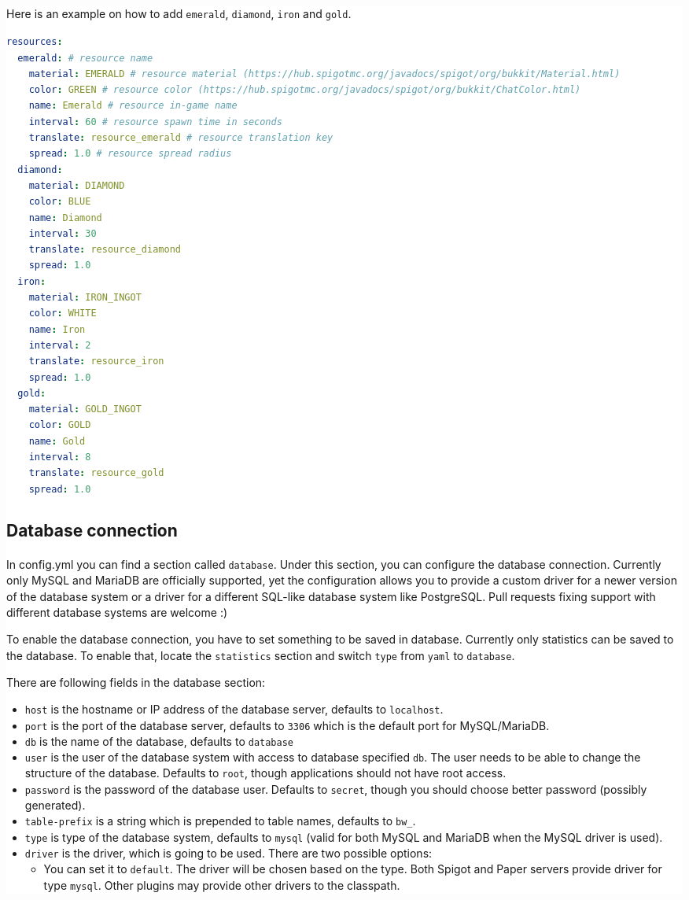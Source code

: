 Here is an example on how to add `emerald`, `diamond`, `iron` and `gold`.

```yaml
resources:
  emerald: # resource name
    material: EMERALD # resource material (https://hub.spigotmc.org/javadocs/spigot/org/bukkit/Material.html)
    color: GREEN # resource color (https://hub.spigotmc.org/javadocs/spigot/org/bukkit/ChatColor.html)
    name: Emerald # resource in-game name
    interval: 60 # resource spawn time in seconds
    translate: resource_emerald # resource translation key
    spread: 1.0 # resource spread radius
  diamond:
    material: DIAMOND
    color: BLUE
    name: Diamond
    interval: 30
    translate: resource_diamond
    spread: 1.0
  iron:
    material: IRON_INGOT
    color: WHITE
    name: Iron
    interval: 2
    translate: resource_iron
    spread: 1.0
  gold:
    material: GOLD_INGOT
    color: GOLD
    name: Gold
    interval: 8
    translate: resource_gold
    spread: 1.0
```

## Database connection

In config.yml you can find a section called `database`. Under this section, you can configure the database connection. Currently only MySQL and MariaDB are officially supported, yet the configuration allows you to provide a custom driver for a newer version of the database system or a driver for a different SQL-like database system like PostgreSQL. Pull requests fixing support with different database systems are welcome :)

To enable the database connection, you have to set something to be saved in database. Currently only statistics can be saved to the database. To enable that, locate the `statistics` section and switch `type` from `yaml` to `database`.

There are following fields in the database section:

* `host` is the hostname or IP address of the database server, defaults to `localhost`.
* `port` is the port of the database server, defaults to `3306` which is the default port for MySQL/MariaDB.
* `db` is the name of the database, defaults to `database`
* `user` is the user of the database system with access to database specified `db`. The user needs to be able to change the structure of the database. Defaults to `root`, though applications should not have root access.
* `password` is the password of the database user. Defaults to `secret`, though you should choose better password (possibly generated).
* `table-prefix` is a string which is prepended to table names, defaults to `bw_`.
* `type` is type of the database system, defaults to `mysql` (valid for both MySQL and MariaDB when the MySQL driver is used).
* `driver` is the driver, which is going to be used. There are two possible options:
  * You can set it to `default`. The driver will be chosen based on the type. Both Spigot and Paper servers provide driver for type `mysql`. Other plugins may provide other drivers to the classpath.